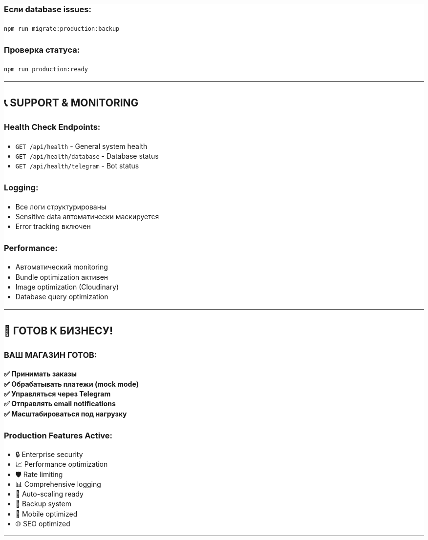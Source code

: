 ### **Если database issues:**
```bash
npm run migrate:production:backup
```

### **Проверка статуса:**
```bash
npm run production:ready
```

---

## 📞 **SUPPORT & MONITORING**

### **Health Check Endpoints:**
- `GET /api/health` - General system health
- `GET /api/health/database` - Database status
- `GET /api/health/telegram` - Bot status

### **Logging:**
- Все логи структурированы
- Sensitive data автоматически маскируется
- Error tracking включен

### **Performance:**
- Автоматический monitoring
- Bundle optimization активен
- Image optimization (Cloudinary)
- Database query optimization

---

## 🎊 **ГОТОВ К БИЗНЕСУ!**

### **ВАШ МАГАЗИН ГОТОВ:**

**✅ Принимать заказы**  
**✅ Обрабатывать платежи (mock mode)**  
**✅ Управляться через Telegram**  
**✅ Отправлять email notifications**  
**✅ Масштабироваться под нагрузку**  

### **Production Features Active:**
- 🔒 Enterprise security
- 📈 Performance optimization  
- 🛡️ Rate limiting
- 📊 Comprehensive logging
- 🔄 Auto-scaling ready
- 💾 Backup system
- 📱 Mobile optimized
- 🌐 SEO optimized

---